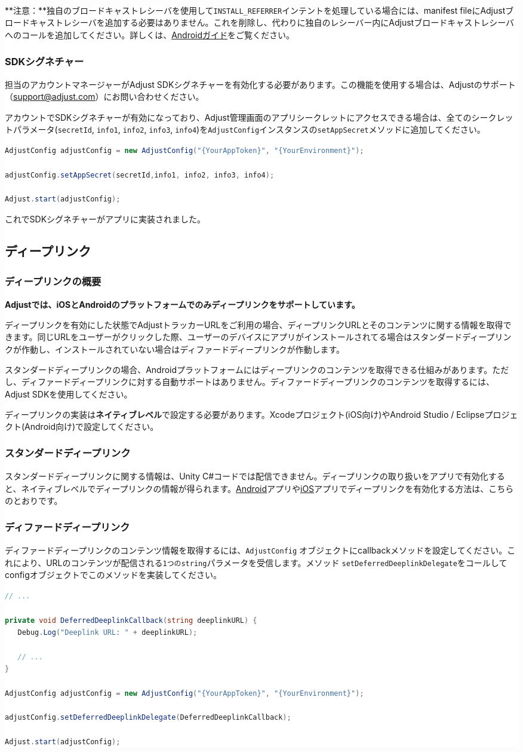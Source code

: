 **注意：**独自のブロードキャストレシーバを使用して`INSTALL_REFERRER`インテントを処理している場合には、manifest fileにAdjustブロードキャストレシーバを追加する必要はありません。これを削除し、代わりに独自のレシーバー内にAdjustブロードキャストレシーバへのコールを追加してください。詳しくは、[Androidガイド][android-custom-receiver]をご覧ください。

### <a id="qs-sdk-signature"></a>SDKシグネチャー

担当のアカウントマネージャーがAdjust SDKシグネチャーを有効化する必要があります。この機能を使用する場合は、Adjustのサポート（support@adjust.com）にお問い合わせください。

アカウントでSDKシグネチャーが有効になっており、Adjust管理画面のアプリシークレットにアクセスできる場合は、全てのシークレットパラメータ(`secretId`, `info1`, `info2`, `info3`, `info4`)を`AdjustConfig`インスタンスの`setAppSecret`メソッドに追加してください。

```cs
AdjustConfig adjustConfig = new AdjustConfig("{YourAppToken}", "{YourEnvironment}");

adjustConfig.setAppSecret(secretId,info1, info2, info3, info4);

Adjust.start(adjustConfig);
```

これでSDKシグネチャーがアプリに実装されました。 


## ディープリンク

### <a id="dl"> </a>ディープリンクの概要

**Adjustでは、iOSとAndroidのプラットフォームでのみディープリンクをサポートしています。**

ディープリンクを有効にした状態でAdjustトラッカーURLをご利用の場合、ディープリンクURLとそのコンテンツに関する情報を取得できます。同じURLをユーザーがクリックした際、ユーザーのデバイスにアプリがインストールされてる場合はスタンダードディープリンクが作動し、インストールされていない場合はディファードディープリンクが作動します。 

スタンダードディープリンクの場合、Androidプラットフォームにはディープリンクのコンテンツを取得できる仕組みがあります。ただし、ディファードディープリンクに対する自動サポートはありません。ディファードディープリンクのコンテンツを取得するには、Adjust SDKを使用してください。

ディープリンクの実装は**ネイティブレベル**で設定する必要があります。Xcodeプロジェクト(iOS向け)やAndroid Studio / Eclipseプロジェクト(Android向け)で設定してください。

### <a id="dl-standard"> </a>スタンダードディープリンク

スタンダードディープリンクに関する情報は、Unity C#コードでは配信できません。ディープリンクの取り扱いをアプリで有効化すると、ネイティブレベルでディープリンクの情報が得られます。[Android](#dl-app-android)アプリや[iOS](#dl-app-ios)アプリでディープリンクを有効化する方法は、こちらのとおりです。

### <a id="dl-deferred"> </a>ディファードディープリンク

ディファードディープリンクのコンテンツ情報を取得するには、`AdjustConfig` オブジェクトにcallbackメソッドを設定してください。これにより、URLのコンテンツが配信される`1つのstring`パラメータを受信します。メソッド `setDeferredDeeplinkDelegate`をコールしてconfigオブジェクトでこのメソッドを実装してください。

```cs
// ...

private void DeferredDeeplinkCallback(string deeplinkURL) {
   Debug.Log("Deeplink URL: " + deeplinkURL);

   // ...
}

AdjustConfig adjustConfig = new AdjustConfig("{YourAppToken}", "{YourEnvironment}");

adjustConfig.setDeferredDeeplinkDelegate(DeferredDeeplinkCallback);

Adjust.start(adjustConfig);
```


[dashboard]:  http://dash.adjust.com
[adjust.com]: http://adjust.com
[en-readme]:  ../../README.md
[zh-readme]:  ../chinese/README.md
[ja-readme]:  ../japanese/README.md
[ko-readme]:  ../korean/README.md
[sdk2sdk-mopub]:    doc/english/sdk-to-sdk/mopub.md
[ios]:                     https://github.com/adjust/ios_sdk
[android]:                 https://github.com/adjust/android_sdk
[releases]:                https://github.com/adjust/adjust_unity_sdk/releases
[google_ad_id]:            https://developer.android.com/google/play-services/id.html
[ios-deeplinking]:         https://github.com/adjust/ios_sdk/#deeplinking-reattribution
[attribution_data]:        https://github.com/adjust/sdks/blob/master/doc/attribution-data.md
[special-partners]:        https://docs.adjust.com/en/special-partners
[unity-purchase-sdk]:      https://github.com/adjust/unity_purchase_sdk
[android-deeplinking]:     https://github.com/adjust/android_sdk#deep-linking
[google_play_services]:    http://developer.android.com/google/play-services/setup.html
[android_sdk_download]:    https://developer.android.com/sdk/index.html#Other
[install-referrer-aar]:    https://maven.google.com/com/android/installreferrer/installreferrer/1.0/installreferrer-1.0.aar
[android-custom-receiver]: https://github.com/adjust/android_sdk/blob/master/doc/english/referrer.md
[menu_android]:             https://raw.github.com/adjust/adjust_sdk/master/Resources/unity/v4/menu_android.png
[adjust_editor]:            https://raw.github.com/adjust/adjust_sdk/master/Resources/unity/v4/adjust_editor.png
[import_package]:           https://raw.github.com/adjust/adjust_sdk/master/Resources/unity/v4/import_package.png
[android_sdk_location]:     https://raw.github.com/adjust/adjust_sdk/master/Resources/unity/v4/android_sdk_download.png
[android_sdk_location_new]: https://raw.github.com/adjust/adjust_sdk/master/Resources/unity/v4/android_sdk_download_new.png